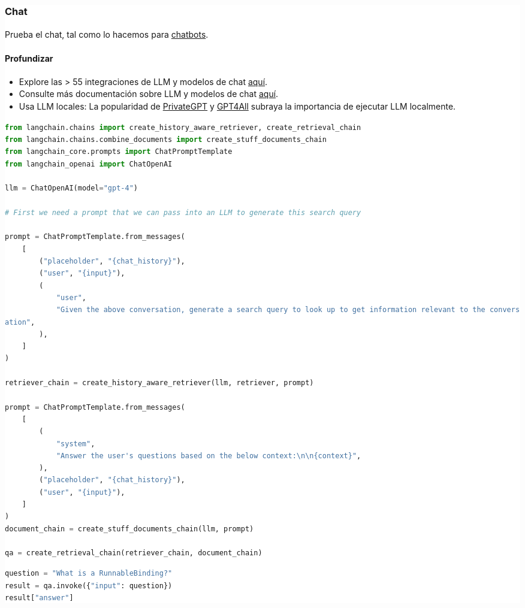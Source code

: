 ### Chat

Prueba el chat, tal como lo hacemos para [chatbots](/docs/use_cases/chatbots).

#### Profundizar

- Explore las > 55 integraciones de LLM y modelos de chat [aquí](https://integrations.langchain.com/).
- Consulte más documentación sobre LLM y modelos de chat [aquí](/docs/modules/model_io/).
- Usa LLM locales: La popularidad de [PrivateGPT](https://github.com/imartinez/privateGPT) y [GPT4All](https://github.com/nomic-ai/gpt4all) subraya la importancia de ejecutar LLM localmente.

```python
from langchain.chains import create_history_aware_retriever, create_retrieval_chain
from langchain.chains.combine_documents import create_stuff_documents_chain
from langchain_core.prompts import ChatPromptTemplate
from langchain_openai import ChatOpenAI

llm = ChatOpenAI(model="gpt-4")

# First we need a prompt that we can pass into an LLM to generate this search query

prompt = ChatPromptTemplate.from_messages(
    [
        ("placeholder", "{chat_history}"),
        ("user", "{input}"),
        (
            "user",
            "Given the above conversation, generate a search query to look up to get information relevant to the conversation",
        ),
    ]
)

retriever_chain = create_history_aware_retriever(llm, retriever, prompt)

prompt = ChatPromptTemplate.from_messages(
    [
        (
            "system",
            "Answer the user's questions based on the below context:\n\n{context}",
        ),
        ("placeholder", "{chat_history}"),
        ("user", "{input}"),
    ]
)
document_chain = create_stuff_documents_chain(llm, prompt)

qa = create_retrieval_chain(retriever_chain, document_chain)
```

```python
question = "What is a RunnableBinding?"
result = qa.invoke({"input": question})
result["answer"]
```
